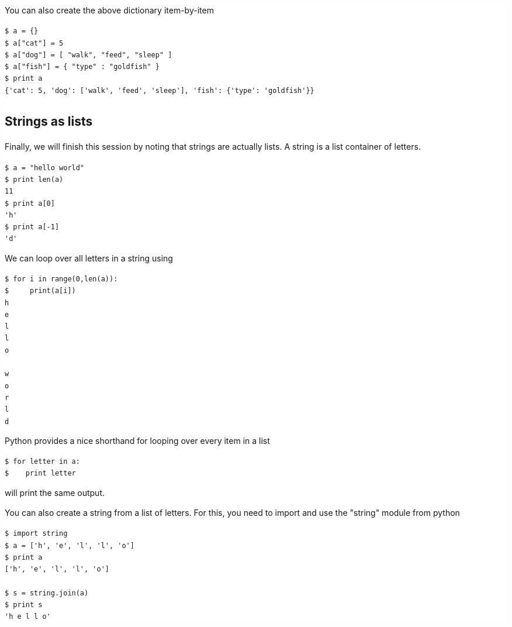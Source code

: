 You can also create the above dictionary item-by-item

    $ a = {}
    $ a["cat"] = 5
    $ a["dog"] = [ "walk", "feed", "sleep" ]
    $ a["fish"] = { "type" : "goldfish" }
    $ print a
    {'cat': 5, 'dog': ['walk', 'feed', 'sleep'], 'fish': {'type': 'goldfish'}}


## Strings as lists

Finally, we will finish this session by noting that strings are actually lists. A string is a list container of letters.

    $ a = "hello world"
    $ print len(a)
    11
    $ print a[0]
    'h'
    $ print a[-1]
    'd'

We can loop over all letters in a string using

    $ for i in range(0,len(a)):
    $     print(a[i])
    h 
    e
    l
    l
    o
     
    w
    o
    r
    l
    d

Python provides a nice shorthand for looping over every item in a list

    $ for letter in a:
    $    print letter

will print the same output.

You can also create a string from a list of letters. For this, you need to import and use the "string" module from python

    $ import string
    $ a = ['h', 'e', 'l', 'l', 'o']
    $ print a
    ['h', 'e', 'l', 'l', 'o']

    $ s = string.join(a)
    $ print s
    'h e l l o'
